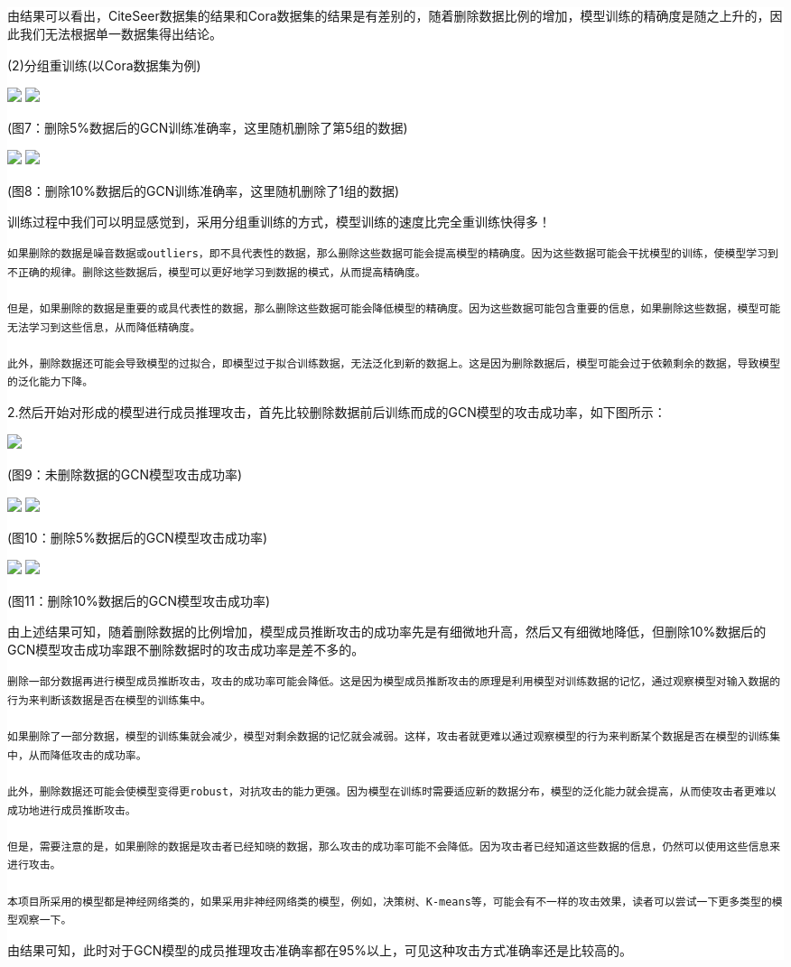 由结果可以看出，CiteSeer数据集的结果和Cora数据集的结果是有差别的，随着删除数据比例的增加，模型训练的精确度是随之上升的，因此我们无法根据单一数据集得出结论。

(2)分组重训练(以Cora数据集为例)

<img src="https://hepucuncao.obs.cn-south-1.myhuaweicloud.com/Graph/photo26.png" width="50%">
<img src="https://hepucuncao.obs.cn-south-1.myhuaweicloud.com/Graph/photo27.png" width="50%">

(图7：删除5%数据后的GCN训练准确率，这里随机删除了第5组的数据)

<img src="https://hepucuncao.obs.cn-south-1.myhuaweicloud.com/Graph/photo28.png" width="50%">
<img src="https://hepucuncao.obs.cn-south-1.myhuaweicloud.com/Graph/photo29.png" width="50%">

(图8：删除10%数据后的GCN训练准确率，这里随机删除了1组的数据)

训练过程中我们可以明显感觉到，采用分组重训练的方式，模型训练的速度比完全重训练快得多！

```
如果删除的数据是噪音数据或outliers，即不具代表性的数据，那么删除这些数据可能会提高模型的精确度。因为这些数据可能会干扰模型的训练，使模型学习到不正确的规律。删除这些数据后，模型可以更好地学习到数据的模式，从而提高精确度。

但是，如果删除的数据是重要的或具代表性的数据，那么删除这些数据可能会降低模型的精确度。因为这些数据可能包含重要的信息，如果删除这些数据，模型可能无法学习到这些信息，从而降低精确度。

此外，删除数据还可能会导致模型的过拟合，即模型过于拟合训练数据，无法泛化到新的数据上。这是因为删除数据后，模型可能会过于依赖剩余的数据，导致模型的泛化能力下降。
```



2.然后开始对形成的模型进行成员推理攻击，首先比较删除数据前后训练而成的GCN模型的攻击成功率，如下图所示：

<img src="https://hepucuncao.obs.cn-south-1.myhuaweicloud.com/Graph/photo14.png" width="50%">

(图9：未删除数据的GCN模型攻击成功率)

<img src="https://hepucuncao.obs.cn-south-1.myhuaweicloud.com/Graph/photo30.png" width="50%">
<img src="https://hepucuncao.obs.cn-south-1.myhuaweicloud.com/Graph/photo31.png" width="50%">

(图10：删除5%数据后的GCN模型攻击成功率)

<img src="https://hepucuncao.obs.cn-south-1.myhuaweicloud.com/Graph/photo32.png" width="50%">
<img src="https://hepucuncao.obs.cn-south-1.myhuaweicloud.com/Graph/photo33.png" width="50%">

(图11：删除10%数据后的GCN模型攻击成功率)

由上述结果可知，随着删除数据的比例增加，模型成员推断攻击的成功率先是有细微地升高，然后又有细微地降低，但删除10%数据后的GCN模型攻击成功率跟不删除数据时的攻击成功率是差不多的。

```
删除一部分数据再进行模型成员推断攻击，攻击的成功率可能会降低。这是因为模型成员推断攻击的原理是利用模型对训练数据的记忆，通过观察模型对输入数据的行为来判断该数据是否在模型的训练集中。

如果删除了一部分数据，模型的训练集就会减少，模型对剩余数据的记忆就会减弱。这样，攻击者就更难以通过观察模型的行为来判断某个数据是否在模型的训练集中，从而降低攻击的成功率。

此外，删除数据还可能会使模型变得更robust，对抗攻击的能力更强。因为模型在训练时需要适应新的数据分布，模型的泛化能力就会提高，从而使攻击者更难以成功地进行成员推断攻击。

但是，需要注意的是，如果删除的数据是攻击者已经知晓的数据，那么攻击的成功率可能不会降低。因为攻击者已经知道这些数据的信息，仍然可以使用这些信息来进行攻击。

本项目所采用的模型都是神经网络类的，如果采用非神经网络类的模型，例如，决策树、K-means等，可能会有不一样的攻击效果，读者可以尝试一下更多类型的模型观察一下。
```

由结果可知，此时对于GCN模型的成员推理攻击准确率都在95%以上，可见这种攻击方式准确率还是比较高的。

